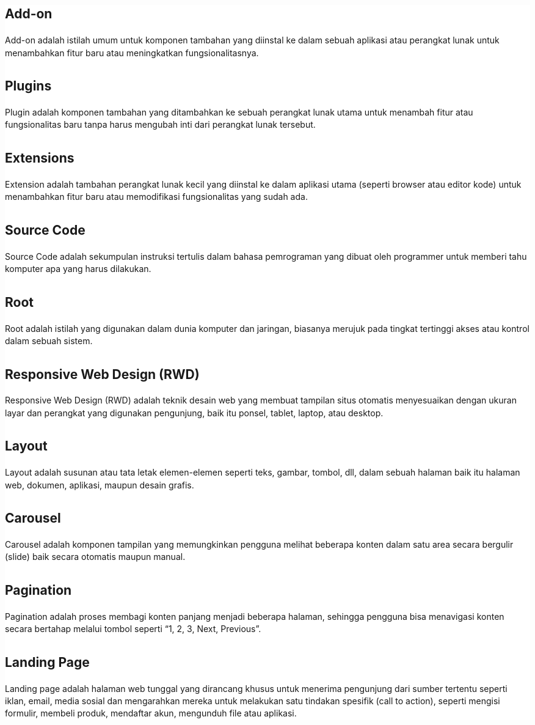 ## Add-on

Add-on adalah istilah umum untuk komponen tambahan yang diinstal ke dalam sebuah aplikasi atau perangkat lunak untuk menambahkan fitur baru atau meningkatkan fungsionalitasnya.

## Plugins

Plugin adalah komponen tambahan yang ditambahkan ke sebuah perangkat lunak utama untuk menambah fitur atau fungsionalitas baru tanpa harus mengubah inti dari perangkat lunak tersebut.

## Extensions 

Extension adalah tambahan perangkat lunak kecil yang diinstal ke dalam aplikasi utama (seperti browser atau editor kode) untuk menambahkan fitur baru atau memodifikasi fungsionalitas yang sudah ada.

## Source Code

Source Code adalah sekumpulan instruksi tertulis dalam bahasa pemrograman yang dibuat oleh programmer untuk memberi tahu komputer apa yang harus dilakukan.

## Root

Root adalah istilah yang digunakan dalam dunia komputer dan jaringan, biasanya merujuk pada tingkat tertinggi akses atau kontrol dalam sebuah sistem.

## Responsive Web Design (RWD)

Responsive Web Design (RWD) adalah teknik desain web yang membuat tampilan situs otomatis menyesuaikan dengan ukuran layar dan perangkat yang digunakan pengunjung, baik itu ponsel, tablet, laptop, atau desktop.

## Layout

Layout adalah susunan atau tata letak elemen-elemen seperti teks, gambar, tombol, dll, dalam sebuah halaman baik itu halaman web, dokumen, aplikasi, maupun desain grafis.

## Carousel

Carousel adalah komponen tampilan yang memungkinkan pengguna melihat beberapa konten dalam satu area secara bergulir (slide) baik secara otomatis maupun manual.

## Pagination

Pagination adalah proses membagi konten panjang menjadi beberapa halaman, sehingga pengguna bisa menavigasi konten secara bertahap melalui tombol seperti “1, 2, 3, Next, Previous”.

## Landing Page

Landing page adalah halaman web tunggal yang dirancang khusus untuk menerima pengunjung dari sumber tertentu seperti iklan, email, media sosial dan mengarahkan mereka untuk melakukan satu tindakan spesifik (call to action), seperti mengisi formulir, membeli produk, mendaftar akun, mengunduh file atau aplikasi.
